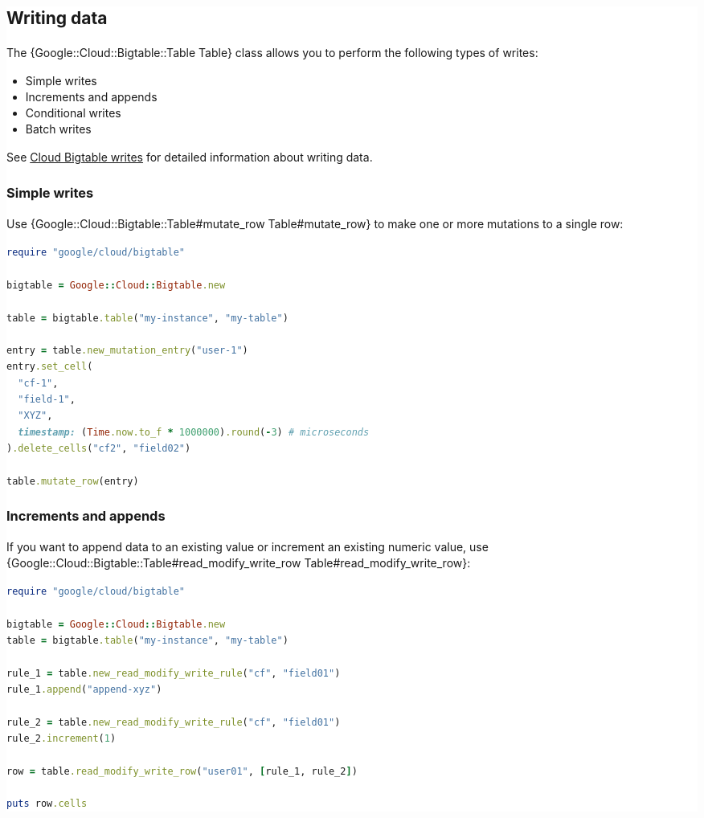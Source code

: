 ## Writing data

The {Google::Cloud::Bigtable::Table Table} class allows you to perform the
following types of writes:

* Simple writes
* Increments and appends
* Conditional writes
* Batch writes

See [Cloud Bigtable writes](https://cloud.google.com/bigtable/docs/writes) for
detailed information about writing data.

### Simple writes

Use {Google::Cloud::Bigtable::Table#mutate_row Table#mutate_row} to make
one or more mutations to a single row:

```ruby
require "google/cloud/bigtable"

bigtable = Google::Cloud::Bigtable.new

table = bigtable.table("my-instance", "my-table")

entry = table.new_mutation_entry("user-1")
entry.set_cell(
  "cf-1",
  "field-1",
  "XYZ",
  timestamp: (Time.now.to_f * 1000000).round(-3) # microseconds
).delete_cells("cf2", "field02")

table.mutate_row(entry)
```

### Increments and appends

If you want to append data to an existing value or increment an existing numeric
value, use
{Google::Cloud::Bigtable::Table#read_modify_write_row Table#read_modify_write_row}:

```ruby
require "google/cloud/bigtable"

bigtable = Google::Cloud::Bigtable.new
table = bigtable.table("my-instance", "my-table")

rule_1 = table.new_read_modify_write_rule("cf", "field01")
rule_1.append("append-xyz")

rule_2 = table.new_read_modify_write_rule("cf", "field01")
rule_2.increment(1)

row = table.read_modify_write_row("user01", [rule_1, rule_2])

puts row.cells
```
